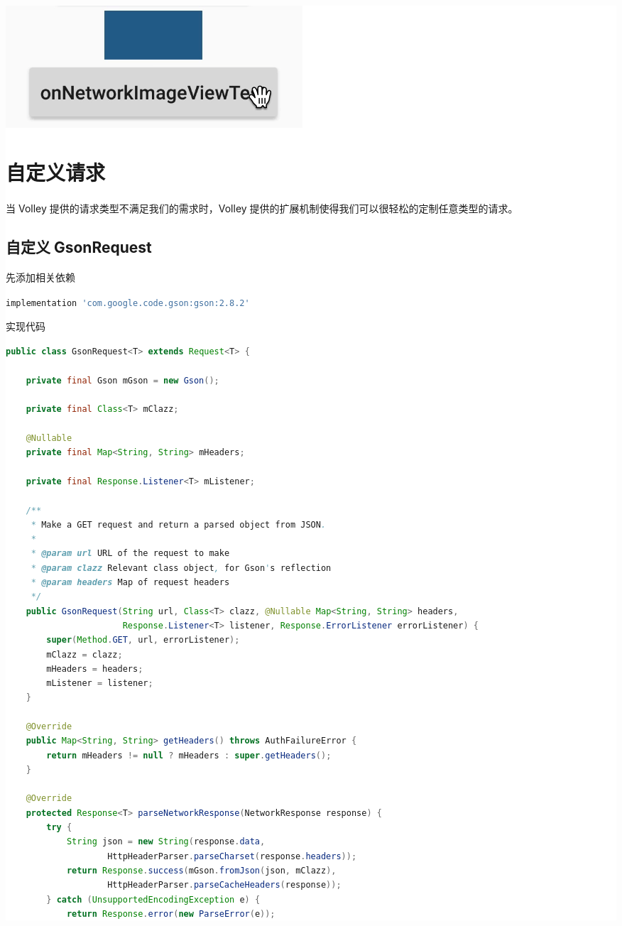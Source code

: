 ![](./image/NetworkImageView.gif)

# 自定义请求
当 Volley 提供的请求类型不满足我们的需求时，Volley 提供的扩展机制使得我们可以很轻松的定制任意类型的请求。

## 自定义 GsonRequest
先添加相关依赖
```gradle
implementation 'com.google.code.gson:gson:2.8.2'
```

实现代码
```Java
public class GsonRequest<T> extends Request<T> {

    private final Gson mGson = new Gson();

    private final Class<T> mClazz;

    @Nullable
    private final Map<String, String> mHeaders;

    private final Response.Listener<T> mListener;

    /**
     * Make a GET request and return a parsed object from JSON.
     *
     * @param url URL of the request to make
     * @param clazz Relevant class object, for Gson's reflection
     * @param headers Map of request headers
     */
    public GsonRequest(String url, Class<T> clazz, @Nullable Map<String, String> headers,
                       Response.Listener<T> listener, Response.ErrorListener errorListener) {
        super(Method.GET, url, errorListener);
        mClazz = clazz;
        mHeaders = headers;
        mListener = listener;
    }

    @Override
    public Map<String, String> getHeaders() throws AuthFailureError {
        return mHeaders != null ? mHeaders : super.getHeaders();
    }

    @Override
    protected Response<T> parseNetworkResponse(NetworkResponse response) {
        try {
            String json = new String(response.data,
                    HttpHeaderParser.parseCharset(response.headers));
            return Response.success(mGson.fromJson(json, mClazz),
                    HttpHeaderParser.parseCacheHeaders(response));
        } catch (UnsupportedEncodingException e) {
            return Response.error(new ParseError(e));
```